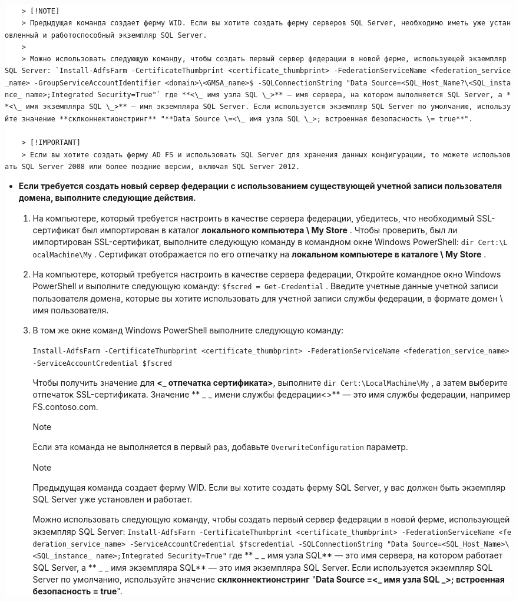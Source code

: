         > [!NOTE]  
        > Предыдущая команда создает ферму WID. Если вы хотите создать ферму серверов SQL Server, необходимо иметь уже установленный и работоспособный экземпляр SQL Server.  
        >   
        > Можно использовать следующую команду, чтобы создать первый сервер федерации в новой ферме, использующей экземпляр SQL Server: `Install-AdfsFarm -CertificateThumbprint <certificate_thumbprint> -FederationServiceName <federation_service_name> -GroupServiceAccountIdentifier <domain>\<GMSA_name>$ -SQLConnectionString "Data Source=<SQL_Host_Name?\<SQL_instance_ name>;Integrated Security=True"` где **<\_ имя узла SQL \_>** — имя сервера, на котором выполняется SQL Server, а **<\_ имя экземпляра SQL \_>** — имя экземпляра SQL Server. Если используется экземпляр SQL Server по умолчанию, используйте значение **склконнектионстринг** "**Data Source \=<\_ имя узла SQL \_>; встроенная безопасность \= true**".  
  
        > [!IMPORTANT]  
        > Если вы хотите создать ферму AD FS и использовать SQL Server для хранения данных конфигурации, то можете использовать SQL Server 2008 или более поздние версии, включая SQL Server 2012.  
  
-   **Если требуется создать новый сервер федерации с использованием существующей учетной записи пользователя домена, выполните следующие действия.**  
  
    1.  На компьютере, который требуется настроить в качестве сервера федерации, убедитесь, что необходимый SSL-сертификат был импортирован в каталог **локального компьютера \\ My Store** . Чтобы проверить, был ли импортирован SSL-сертификат, выполните следующую команду в командном окне Windows PowerShell: `dir Cert:\LocalMachine\My` . Сертификат отображается по его отпечатку на **локальном компьютере в каталоге \\ My Store** .  
  
    2.  На компьютере, который требуется настроить в качестве сервера федерации, Откройте командное окно Windows PowerShell и выполните следующую команду: `$fscred = Get-Credential` . Введите учетные данные учетной записи пользователя домена, которые вы хотите использовать для учетной записи службы федерации, в формате домен \\ имя пользователя.  
  
    3.  В том же окне команд Windows PowerShell выполните следующую команду:  
  
        ```  
        Install-AdfsFarm -CertificateThumbprint <certificate_thumbprint> -FederationServiceName <federation_service_name> -ServiceAccountCredential $fscred  
        ```  
  
        Чтобы получить значение для **<\_ отпечатка сертификата>**, выполните `dir Cert:\LocalMachine\My` , а затем выберите отпечаток SSL-сертификата. Значение ** \_ \_ имени службы федерации<>** — это имя службы федерации, например FS.contoso.com.  
  
        > [!NOTE]  
        > Если эта команда не выполняется в первый раз, добавьте `OverwriteConfiguration` параметр.  
  
        > [!NOTE]  
        > Предыдущая команда создает ферму WID. Если вы хотите создать ферму SQL Server, у вас должен быть экземпляр SQL Server уже установлен и работает.  
        >   
        > Можно использовать следующую команду, чтобы создать первый сервер федерации в новой ферме, использующей экземпляр SQL Server: `Install-AdfsFarm -CertificateThumbprint <certificate_thumbprint> -FederationServiceName <federation_service_name> -ServiceAccountCredential $fscredential -SQLConnectionString "Data Source=<SQL_Host_Name>\<SQL_instance_ name>;Integrated Security=True"` где ** \_ \_ имя узла SQL** — это имя сервера, на котором работает SQL Server, а ** \_ \_ имя экземпляра SQL** — это имя экземпляра SQL Server. Если используется экземпляр SQL Server по умолчанию, используйте значение **склконнектионстринг** "**Data Source \=<\_ имя узла SQL \_>; встроенная безопасность \= true**".  
  